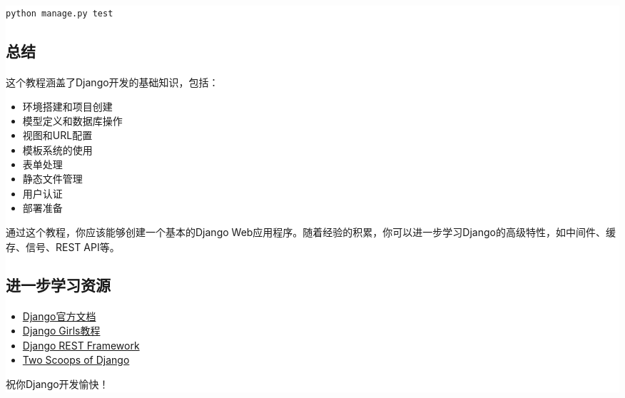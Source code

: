 ```bash
python manage.py test
```


## 总结

这个教程涵盖了Django开发的基础知识，包括：

- 环境搭建和项目创建
- 模型定义和数据库操作
- 视图和URL配置
- 模板系统的使用
- 表单处理
- 静态文件管理
- 用户认证
- 部署准备

通过这个教程，你应该能够创建一个基本的Django Web应用程序。随着经验的积累，你可以进一步学习Django的高级特性，如中间件、缓存、信号、REST API等。

## 进一步学习资源

- [Django官方文档](https://docs.djangoproject.com/)
- [Django Girls教程](https://tutorial.djangogirls.org/)
- [Django REST Framework](https://www.django-rest-framework.org/)
- [Two Scoops of Django](https://www.feldroy.com/books/two-scoops-of-django-3-x)

祝你Django开发愉快！